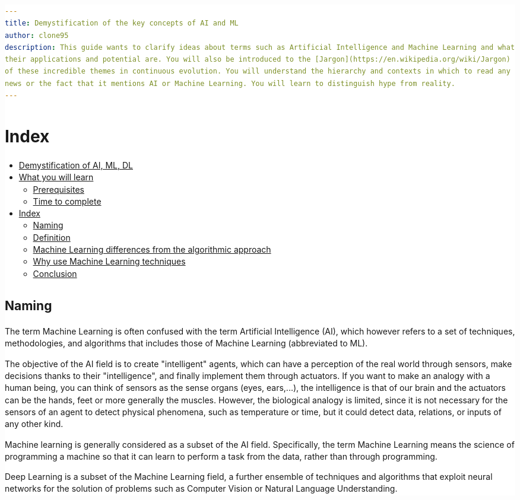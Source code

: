 ```yaml
---
title: Demystification of the key concepts of AI and ML
author: clone95
description: This guide wants to clarify ideas about terms such as Artificial Intelligence and Machine Learning and what their applications and potential are. You will also be introduced to the [Jargon](https://en.wikipedia.org/wiki/Jargon) of these incredible themes in continuous evolution. You will understand the hierarchy and contexts in which to read any news or the fact that it mentions AI or Machine Learning. You will learn to distinguish hype from reality.
---
```


# Index
- [Demystification of AI, ML, DL](#demystification-of-ai-ml-dl)
- [What you will learn](#what-you-will-learn)
  - [Prerequisites](#prerequisites)
  - [Time to complete](#time-to-complete)
- [Index](#index)
  - [Naming](#naming)
  - [Definition](#definition)
  - [Machine Learning differences from the algorithmic approach](#machine-learning-differences-from-the-algorithmic-approach)
  - [Why use Machine Learning techniques](#why-use-machine-learning-techniques)
  - [Conclusion](#conclusion)
  

## Naming

The term Machine Learning is often confused with the term Artificial Intelligence (AI), which however refers to a set of techniques, methodologies, and algorithms that includes those of Machine Learning (abbreviated to ML). 

The objective of the AI field is to create "intelligent" agents, which can have a perception of the real world through sensors, make decisions thanks to their "intelligence", and finally implement them through actuators.
If you want to make an analogy with a human being, you can think of sensors as the sense organs (eyes, ears,...), the intelligence is that of our brain and the actuators can be the hands, feet or more generally the muscles. 
However, the biological analogy is limited, since it is not necessary for the sensors of an agent to detect physical phenomena, such as temperature or time, but it could detect data, relations, or inputs of any other kind.


Machine learning is generally considered as a subset of the AI field. Specifically, the term Machine Learning means the science of programming a machine so that it can learn to perform a task from the data, rather than through programming.


Deep Learning is a subset of the Machine Learning field, a further ensemble of techniques and algorithms that exploit neural networks for the solution of problems such as Computer Vision or Natural Language Understanding. 

